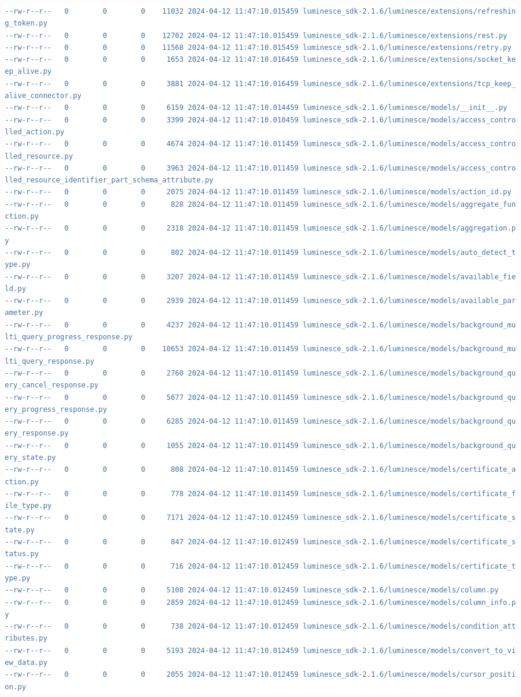 ```diff
--rw-r--r--   0        0        0    11032 2024-04-12 11:47:10.015459 luminesce_sdk-2.1.6/luminesce/extensions/refreshing_token.py
--rw-r--r--   0        0        0    12702 2024-04-12 11:47:10.015459 luminesce_sdk-2.1.6/luminesce/extensions/rest.py
--rw-r--r--   0        0        0    11568 2024-04-12 11:47:10.015459 luminesce_sdk-2.1.6/luminesce/extensions/retry.py
--rw-r--r--   0        0        0     1653 2024-04-12 11:47:10.016459 luminesce_sdk-2.1.6/luminesce/extensions/socket_keep_alive.py
--rw-r--r--   0        0        0     3881 2024-04-12 11:47:10.016459 luminesce_sdk-2.1.6/luminesce/extensions/tcp_keep_alive_connector.py
--rw-r--r--   0        0        0     6159 2024-04-12 11:47:10.014459 luminesce_sdk-2.1.6/luminesce/models/__init__.py
--rw-r--r--   0        0        0     3399 2024-04-12 11:47:10.010459 luminesce_sdk-2.1.6/luminesce/models/access_controlled_action.py
--rw-r--r--   0        0        0     4674 2024-04-12 11:47:10.011459 luminesce_sdk-2.1.6/luminesce/models/access_controlled_resource.py
--rw-r--r--   0        0        0     3963 2024-04-12 11:47:10.011459 luminesce_sdk-2.1.6/luminesce/models/access_controlled_resource_identifier_part_schema_attribute.py
--rw-r--r--   0        0        0     2075 2024-04-12 11:47:10.011459 luminesce_sdk-2.1.6/luminesce/models/action_id.py
--rw-r--r--   0        0        0      828 2024-04-12 11:47:10.011459 luminesce_sdk-2.1.6/luminesce/models/aggregate_function.py
--rw-r--r--   0        0        0     2318 2024-04-12 11:47:10.011459 luminesce_sdk-2.1.6/luminesce/models/aggregation.py
--rw-r--r--   0        0        0      802 2024-04-12 11:47:10.011459 luminesce_sdk-2.1.6/luminesce/models/auto_detect_type.py
--rw-r--r--   0        0        0     3207 2024-04-12 11:47:10.011459 luminesce_sdk-2.1.6/luminesce/models/available_field.py
--rw-r--r--   0        0        0     2939 2024-04-12 11:47:10.011459 luminesce_sdk-2.1.6/luminesce/models/available_parameter.py
--rw-r--r--   0        0        0     4237 2024-04-12 11:47:10.011459 luminesce_sdk-2.1.6/luminesce/models/background_multi_query_progress_response.py
--rw-r--r--   0        0        0    10653 2024-04-12 11:47:10.011459 luminesce_sdk-2.1.6/luminesce/models/background_multi_query_response.py
--rw-r--r--   0        0        0     2760 2024-04-12 11:47:10.011459 luminesce_sdk-2.1.6/luminesce/models/background_query_cancel_response.py
--rw-r--r--   0        0        0     5677 2024-04-12 11:47:10.011459 luminesce_sdk-2.1.6/luminesce/models/background_query_progress_response.py
--rw-r--r--   0        0        0     6285 2024-04-12 11:47:10.011459 luminesce_sdk-2.1.6/luminesce/models/background_query_response.py
--rw-r--r--   0        0        0     1055 2024-04-12 11:47:10.011459 luminesce_sdk-2.1.6/luminesce/models/background_query_state.py
--rw-r--r--   0        0        0      808 2024-04-12 11:47:10.011459 luminesce_sdk-2.1.6/luminesce/models/certificate_action.py
--rw-r--r--   0        0        0      778 2024-04-12 11:47:10.011459 luminesce_sdk-2.1.6/luminesce/models/certificate_file_type.py
--rw-r--r--   0        0        0     7171 2024-04-12 11:47:10.012459 luminesce_sdk-2.1.6/luminesce/models/certificate_state.py
--rw-r--r--   0        0        0      847 2024-04-12 11:47:10.012459 luminesce_sdk-2.1.6/luminesce/models/certificate_status.py
--rw-r--r--   0        0        0      716 2024-04-12 11:47:10.012459 luminesce_sdk-2.1.6/luminesce/models/certificate_type.py
--rw-r--r--   0        0        0     5108 2024-04-12 11:47:10.012459 luminesce_sdk-2.1.6/luminesce/models/column.py
--rw-r--r--   0        0        0     2859 2024-04-12 11:47:10.012459 luminesce_sdk-2.1.6/luminesce/models/column_info.py
--rw-r--r--   0        0        0      738 2024-04-12 11:47:10.012459 luminesce_sdk-2.1.6/luminesce/models/condition_attributes.py
--rw-r--r--   0        0        0     5193 2024-04-12 11:47:10.012459 luminesce_sdk-2.1.6/luminesce/models/convert_to_view_data.py
--rw-r--r--   0        0        0     2055 2024-04-12 11:47:10.012459 luminesce_sdk-2.1.6/luminesce/models/cursor_position.py
```